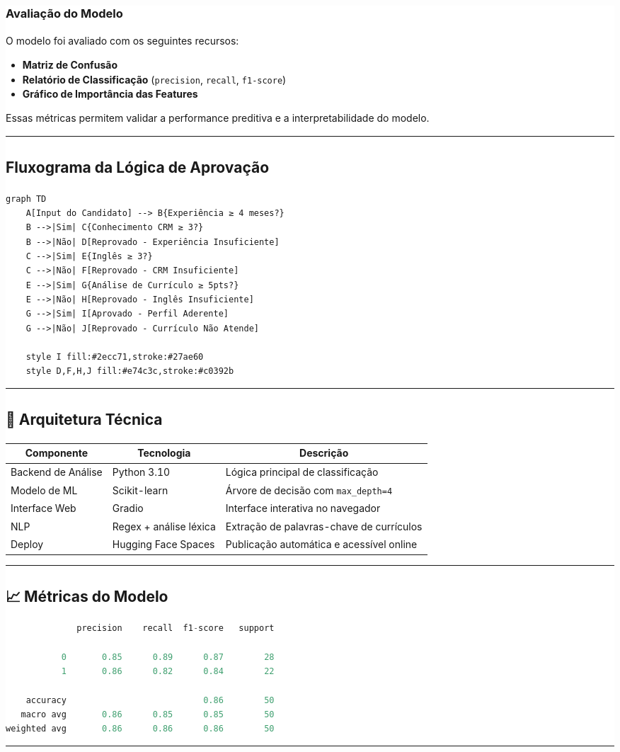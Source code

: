 ### Avaliação do Modelo

O modelo foi avaliado com os seguintes recursos:

- **Matriz de Confusão**
- **Relatório de Classificação** (`precision`, `recall`, `f1-score`)
- **Gráfico de Importância das Features**

Essas métricas permitem validar a performance preditiva e a interpretabilidade do modelo.

---


## Fluxograma da Lógica de Aprovação

```mermaid
graph TD
    A[Input do Candidato] --> B{Experiência ≥ 4 meses?}
    B -->|Sim| C{Conhecimento CRM ≥ 3?}
    B -->|Não| D[Reprovado - Experiência Insuficiente]
    C -->|Sim| E{Inglês ≥ 3?}
    C -->|Não| F[Reprovado - CRM Insuficiente]
    E -->|Sim| G{Análise de Currículo ≥ 5pts?}
    E -->|Não| H[Reprovado - Inglês Insuficiente]
    G -->|Sim| I[Aprovado - Perfil Aderente]
    G -->|Não| J[Reprovado - Currículo Não Atende]

    style I fill:#2ecc71,stroke:#27ae60
    style D,F,H,J fill:#e74c3c,stroke:#c0392b
```

---

## 🔧 Arquitetura Técnica

| Componente            | Tecnologia         | Descrição                                 |
|-----------------------|--------------------|--------------------------------------------|
| Backend de Análise    | Python 3.10         | Lógica principal de classificação           |
| Modelo de ML          | Scikit-learn        | Árvore de decisão com `max_depth=4`        |
| Interface Web         | Gradio              | Interface interativa no navegador          |
| NLP                   | Regex + análise léxica | Extração de palavras-chave de currículos |
| Deploy                | Hugging Face Spaces | Publicação automática e acessível online   |

---

## 📈 Métricas do Modelo

```python
              precision    recall  f1-score   support

           0       0.85      0.89      0.87        28
           1       0.86      0.82      0.84        22

    accuracy                           0.86        50
   macro avg       0.86      0.85      0.85        50
weighted avg       0.86      0.86      0.86        50
```

---